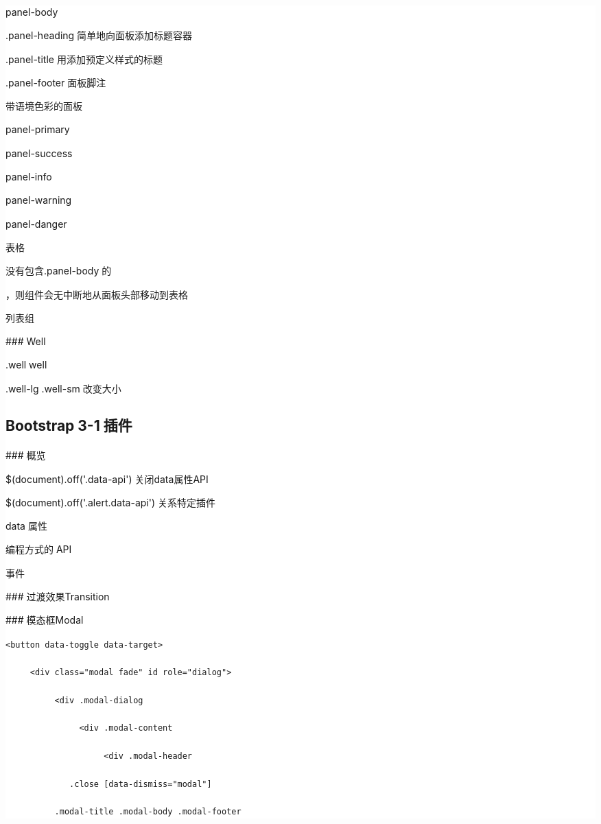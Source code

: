    panel-body

.panel-heading   简单地向面板添加标题容器

.panel-title   用<h1-6>添加预定义样式的标题

.panel-footer   面板脚注

带语境色彩的面板

panel-primary

panel-success

panel-info

panel-warning

panel-danger

表格

没有包含.panel-body 的<div>，则组件会无中断地从面板头部移动到表格

列表组

\### Well

.well        well

.well-lg .well-sm   改变大小



## Bootstrap 3-1 插件

\### 概览

$(document).off('.data-api')   关闭data属性API

$(document).off('.alert.data-api')   关系特定插件

data 属性    

编程方式的 API

事件

\### 过渡效果Transition

\### 模态框Modal

```
<button data-toggle data-target>

     <div class="modal fade" id role="dialog">

          <div .modal-dialog

               <div .modal-content

                    <div .modal-header

​             .close [data-dismiss="modal"]

​          .modal-title .modal-body .modal-footer
```
